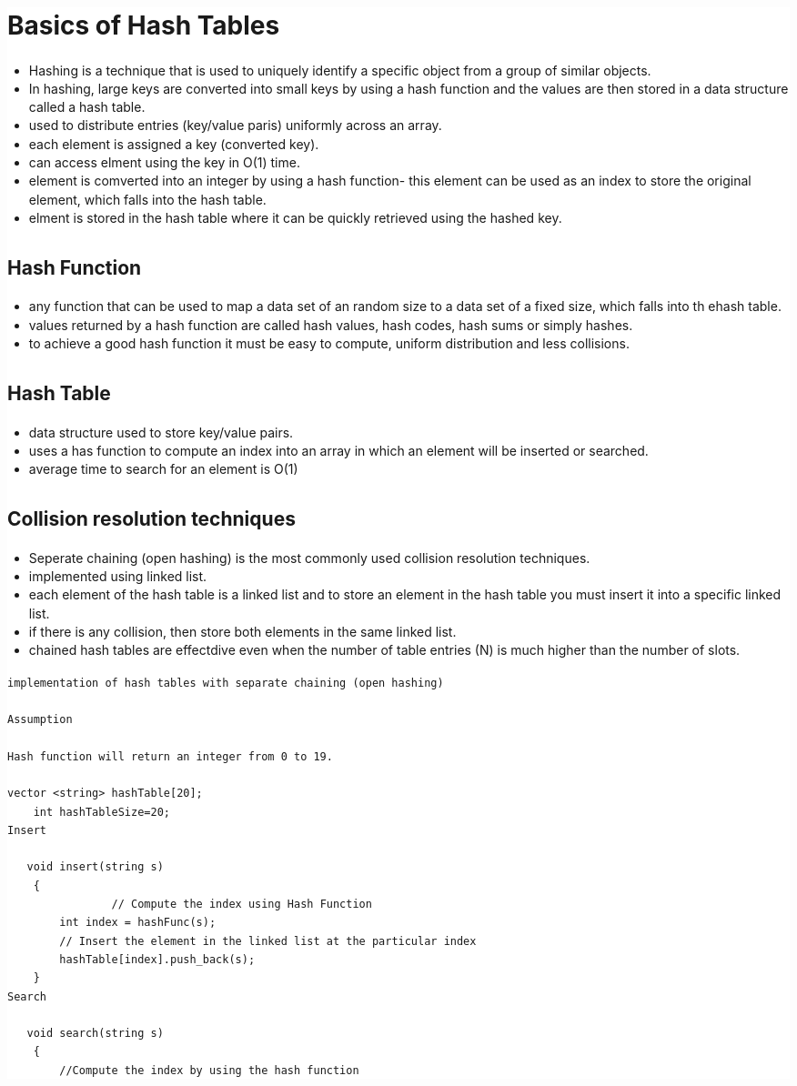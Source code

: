 # Basics of Hash Tables

- Hashing is a technique that is used to uniquely identify a specific object from a group of similar objects.
- In hashing, large keys are converted into small keys by using a hash function and the values are then stored in a data structure called a hash table.
- used to distribute entries (key/value paris) uniformly across an array.
- each element is assigned a key (converted key).
- can access elment using the key in O(1) time.
- element is comverted into an integer by using a hash function- this element can be used as an index to store the original element, which falls into the hash table.
- elment is stored in the hash table where it can be quickly retrieved using the hashed key.

## Hash Function

- any function that can be used to map a data set of an random size to a data set of a fixed size, which falls into th ehash table.
- values returned by a hash function are called hash values, hash codes, hash sums or simply hashes.
- to achieve a good hash function it must be easy to compute, uniform distribution and less collisions.

## Hash Table

- data structure used to store key/value pairs.
- uses a has function to compute an index into an array in which an element will be inserted or searched.
- average time to search for an element is O(1)

## Collision resolution techniques

- Seperate chaining (open hashing) is the most commonly used collision resolution techniques.
- implemented using linked list.
- each element of the hash table is a linked list and to store an element in the hash table you must insert it into a specific linked list.
- if there is any collision, then store both elements in the same linked list.
- chained hash tables are effectdive even when the number of table entries (N) is much higher than the number of slots.

```
implementation of hash tables with separate chaining (open hashing)

Assumption

Hash function will return an integer from 0 to 19.

vector <string> hashTable[20];
    int hashTableSize=20;
Insert

   void insert(string s)
    {
                // Compute the index using Hash Function
        int index = hashFunc(s);
        // Insert the element in the linked list at the particular index
        hashTable[index].push_back(s);
    }
Search

   void search(string s)
    {
        //Compute the index by using the hash function
```